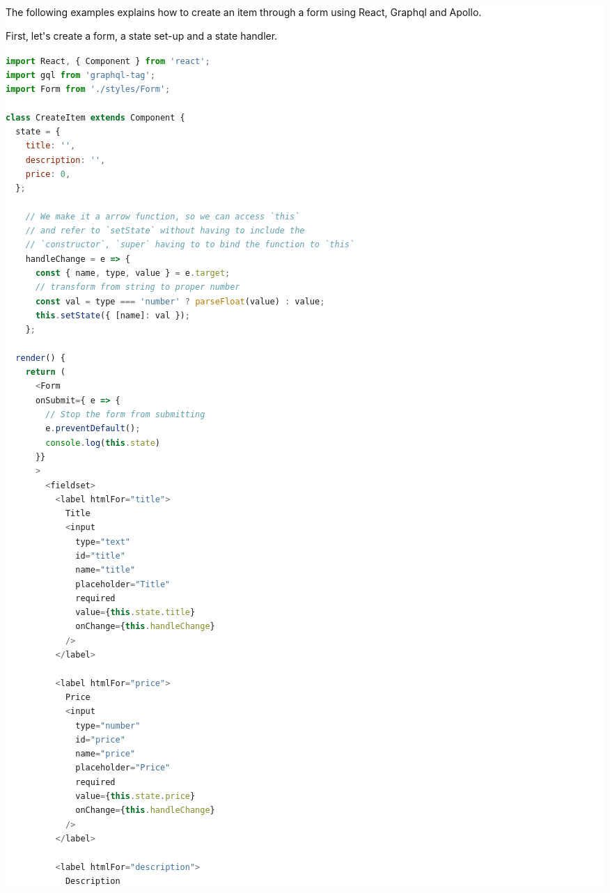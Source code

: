 The following examples explains how to create an item through a form using React, Graphql and Apollo.

First, let's create a form, a state set-up and a state handler.
```js
import React, { Component } from 'react';
import gql from 'graphql-tag';
import Form from './styles/Form';

class CreateItem extends Component {
  state = {
    title: '',
    description: '',
    price: 0,
  };

    // We make it a arrow function, so we can access `this`
    // and refer to `setState` without having to include the
    // `constructor`, `super` having to to bind the function to `this`
    handleChange = e => {
      const { name, type, value } = e.target;
      // transform from string to proper number
      const val = type === 'number' ? parseFloat(value) : value;
      this.setState({ [name]: val });
    };

  render() {
    return (
      <Form
      onSubmit={ e => {
        // Stop the form from submitting
        e.preventDefault();
        console.log(this.state)
      }}
      >
        <fieldset>
          <label htmlFor="title">
            Title
            <input
              type="text"
              id="title"
              name="title"
              placeholder="Title"
              required
              value={this.state.title}
              onChange={this.handleChange}
            />
          </label>

          <label htmlFor="price">
            Price
            <input
              type="number"
              id="price"
              name="price"
              placeholder="Price"
              required
              value={this.state.price}
              onChange={this.handleChange}
            />
          </label>

          <label htmlFor="description">
            Description
```